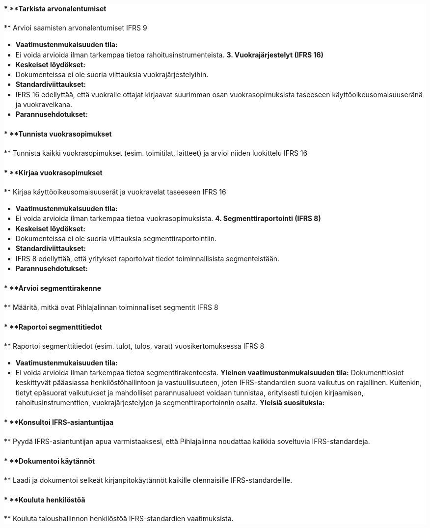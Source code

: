 #### *   **Tarkista arvonalentumiset
** Arvioi saamisten arvonalentumiset IFRS 9
*   **Vaatimustenmukaisuuden tila:**
*   Ei voida arvioida ilman tarkempaa tietoa rahoitusinstrumenteista.
**3. Vuokrajärjestelyt (IFRS 16)**
*   **Keskeiset löydökset:**
*   Dokumenteissa ei ole suoria viittauksia vuokrajärjestelyihin.
*   **Standardiviittaukset:**
*   IFRS 16 edellyttää, että vuokralle ottajat kirjaavat suurimman osan vuokrasopimuksista taseeseen käyttöoikeusomaisuuseränä ja vuokravelkana.
*   **Parannusehdotukset:**

#### *   **Tunnista vuokrasopimukset
** Tunnista kaikki vuokrasopimukset (esim. toimitilat, laitteet) ja arvioi niiden luokittelu IFRS 16

#### *   **Kirjaa vuokrasopimukset
** Kirjaa käyttöoikeusomaisuuserät ja vuokravelat taseeseen IFRS 16
*   **Vaatimustenmukaisuuden tila:**
*   Ei voida arvioida ilman tarkempaa tietoa vuokrasopimuksista.
**4. Segmenttiraportointi (IFRS 8)**
*   **Keskeiset löydökset:**
*   Dokumenteissa ei ole suoria viittauksia segmenttiraportointiin.
*   **Standardiviittaukset:**
*   IFRS 8 edellyttää, että yritykset raportoivat tiedot toiminnallisista segmenteistään.
*   **Parannusehdotukset:**

#### *   **Arvioi segmenttirakenne
** Määritä, mitkä ovat Pihlajalinnan toiminnalliset segmentit IFRS 8

#### *   **Raportoi segmenttitiedot
** Raportoi segmenttitiedot (esim. tulot, tulos, varat) vuosikertomuksessa IFRS 8
*   **Vaatimustenmukaisuuden tila:**
*   Ei voida arvioida ilman tarkempaa tietoa segmenttirakenteesta.
**Yleinen vaatimustenmukaisuuden tila:**
Dokumenttiosiot keskittyvät pääasiassa henkilöstöhallintoon ja vastuullisuuteen, joten IFRS-standardien suora vaikutus on rajallinen. Kuitenkin, tietyt epäsuorat vaikutukset ja mahdolliset parannusalueet voidaan tunnistaa, erityisesti tulojen kirjaamisen, rahoitusinstrumenttien, vuokrajärjestelyjen ja segmenttiraportoinnin osalta.
**Yleisiä suosituksia:**

#### *   **Konsultoi IFRS-asiantuntijaa
** Pyydä IFRS-asiantuntijan apua varmistaaksesi, että Pihlajalinna noudattaa kaikkia soveltuvia IFRS-standardeja.

#### *   **Dokumentoi käytännöt
** Laadi ja dokumentoi selkeät kirjanpitokäytännöt kaikille olennaisille IFRS-standardeille.

#### *   **Kouluta henkilöstöä
** Kouluta taloushallinnon henkilöstöä IFRS-standardien vaatimuksista.
